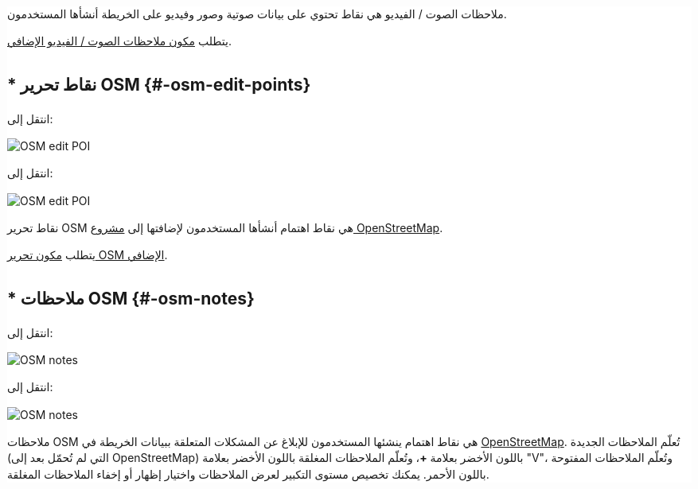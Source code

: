 ملاحظات الصوت / الفيديو هي نقاط تحتوي على بيانات صوتية وصور وفيديو على الخريطة أنشأها المستخدمون.  

يتطلب [مكون ملاحظات الصوت / الفيديو الإضافي](../plugins/audio-video-notes.md).


## * نقاط تحرير OSM {#-osm-edit-points}

<Tabs groupId="operating-systems" queryString="current-os">

<TabItem value="android" label="Android">  

انتقل إلى: *<Translate android="true" ids="shared_string_menu,configure_map,layer_osm_edits"/>*

![OSM edit POI](@site/static/img/map/osm_edit_poi.png)

</TabItem>

<TabItem value="ios" label="iOS">  

انتقل إلى: *<Translate ios="true" ids="shared_string_menu,configure_map,configure_map,osm_edits_title"/>*

![OSM edit POI](@site/static/img/map/osm_edit_poi.png)

</TabItem>

</Tabs>

نقاط تحرير OSM هي نقاط اهتمام أنشأها المستخدمون لإضافتها إلى [مشروع OpenStreetMap](https://www.openstreetmap.org/).  

يتطلب [مكون تحرير OSM الإضافي](../plugins/osm-editing.md).


## * ملاحظات OSM {#-osm-notes}

<Tabs groupId="operating-systems" queryString="current-os">

<TabItem value="android" label="Android">  

انتقل إلى: *<Translate android="true" ids="shared_string_menu,configure_map,layer_osm_bugs"/>*

![OSM notes](@site/static/img/map/osm_note.png)

</TabItem>

<TabItem value="ios" label="iOS">  

انتقل إلى: *<Translate ios="true" ids="shared_string_menu,configure_map,configure_map,osm_notes_online_layer"/>*

![OSM notes](@site/static/img/map/osm_note.png)

</TabItem>

</Tabs>

ملاحظات OSM هي نقاط اهتمام ينشئها المستخدمون للإبلاغ عن المشكلات المتعلقة ببيانات الخريطة في [OpenStreetMap](https://www.openstreetmap.org/). تُعلّم الملاحظات الجديدة (التي لم تُحمّل بعد إلى OpenStreetMap) باللون الأخضر بعلامة **+**، وتُعلّم الملاحظات المغلقة باللون الأخضر بعلامة "V"، وتُعلّم الملاحظات المفتوحة باللون الأحمر. يمكنك تخصيص مستوى التكبير لعرض الملاحظات واختيار إظهار أو إخفاء الملاحظات المغلقة.  
